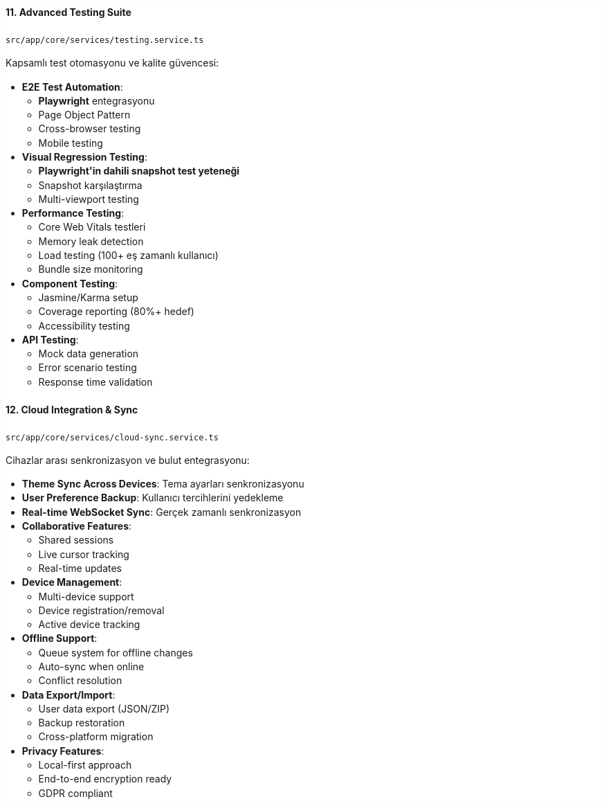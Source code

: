 #### 11. **Advanced Testing Suite**

`src/app/core/services/testing.service.ts`

Kapsamlı test otomasyonu ve kalite güvencesi:

- **E2E Test Automation**:
  - **Playwright** entegrasyonu
  - Page Object Pattern
  - Cross-browser testing
  - Mobile testing
- **Visual Regression Testing**:
  - **Playwright'in dahili snapshot test yeteneği**
  - Snapshot karşılaştırma
  - Multi-viewport testing
- **Performance Testing**:
  - Core Web Vitals testleri
  - Memory leak detection
  - Load testing (100+ eş zamanlı kullanıcı)
  - Bundle size monitoring
- **Component Testing**:
  - Jasmine/Karma setup
  - Coverage reporting (80%+ hedef)
  - Accessibility testing
- **API Testing**:
  - Mock data generation
  - Error scenario testing
  - Response time validation

#### 12. **Cloud Integration & Sync**

`src/app/core/services/cloud-sync.service.ts`

Cihazlar arası senkronizasyon ve bulut entegrasyonu:

- **Theme Sync Across Devices**: Tema ayarları senkronizasyonu
- **User Preference Backup**: Kullanıcı tercihlerini yedekleme
- **Real-time WebSocket Sync**: Gerçek zamanlı senkronizasyon
- **Collaborative Features**:
  - Shared sessions
  - Live cursor tracking
  - Real-time updates
- **Device Management**:
  - Multi-device support
  - Device registration/removal
  - Active device tracking
- **Offline Support**:
  - Queue system for offline changes
  - Auto-sync when online
  - Conflict resolution
- **Data Export/Import**:
  - User data export (JSON/ZIP)
  - Backup restoration
  - Cross-platform migration
- **Privacy Features**:
  - Local-first approach
  - End-to-end encryption ready
  - GDPR compliant

